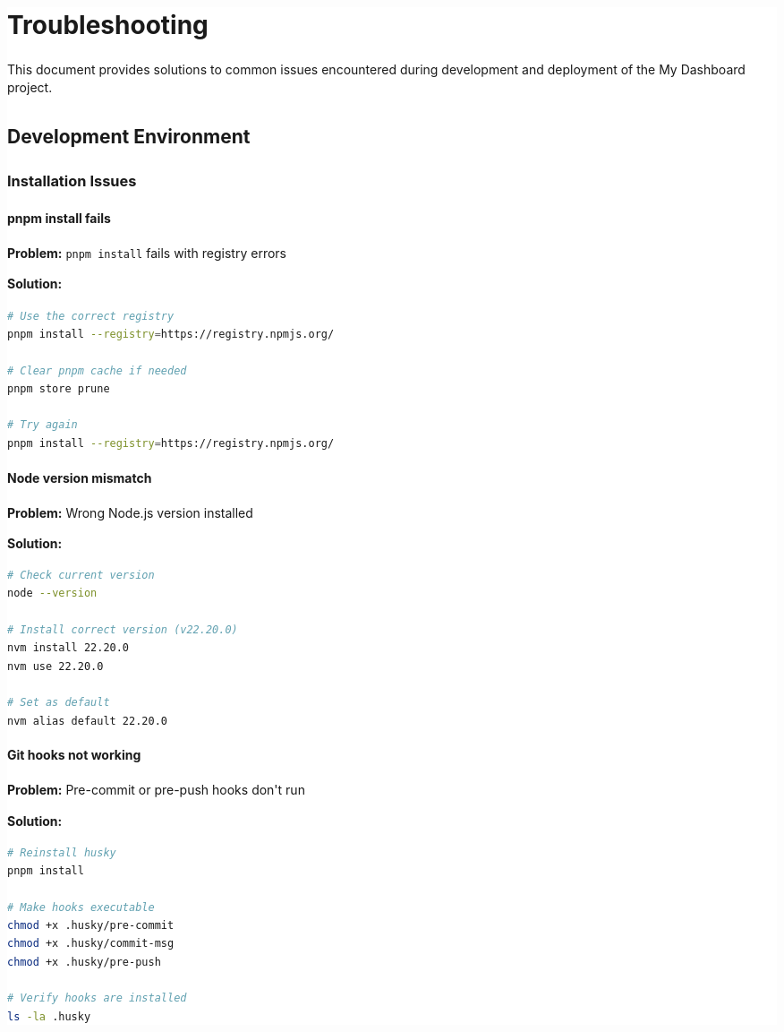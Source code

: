 # Troubleshooting

This document provides solutions to common issues encountered during development and deployment of the My Dashboard project.

## Development Environment

### Installation Issues

#### pnpm install fails

**Problem:** `pnpm install` fails with registry errors

**Solution:**
```bash
# Use the correct registry
pnpm install --registry=https://registry.npmjs.org/

# Clear pnpm cache if needed
pnpm store prune

# Try again
pnpm install --registry=https://registry.npmjs.org/
```

#### Node version mismatch

**Problem:** Wrong Node.js version installed

**Solution:**
```bash
# Check current version
node --version

# Install correct version (v22.20.0)
nvm install 22.20.0
nvm use 22.20.0

# Set as default
nvm alias default 22.20.0
```

#### Git hooks not working

**Problem:** Pre-commit or pre-push hooks don't run

**Solution:**
```bash
# Reinstall husky
pnpm install

# Make hooks executable
chmod +x .husky/pre-commit
chmod +x .husky/commit-msg
chmod +x .husky/pre-push

# Verify hooks are installed
ls -la .husky
```
